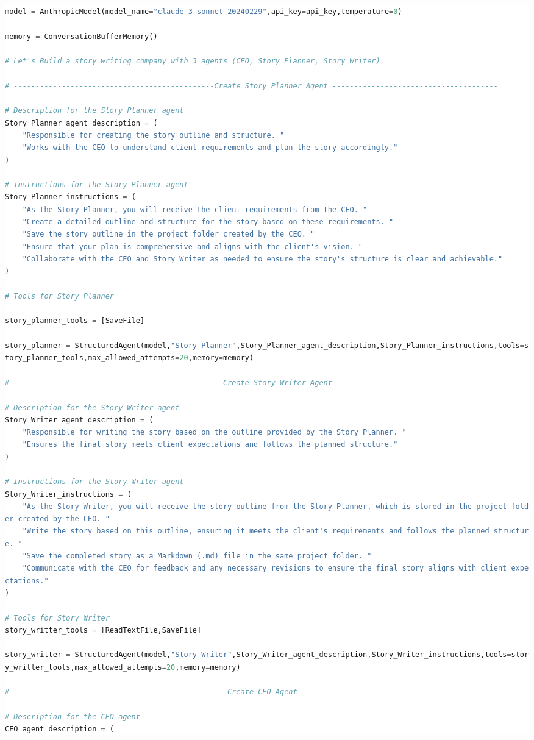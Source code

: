 ```python
model = AnthropicModel(model_name="claude-3-sonnet-20240229",api_key=api_key,temperature=0)

memory = ConversationBufferMemory() 

# Let's Build a story writing company with 3 agents (CEO, Story Planner, Story Writer)

# ----------------------------------------------Create Story Planner Agent --------------------------------------

# Description for the Story Planner agent
Story_Planner_agent_description = (
    "Responsible for creating the story outline and structure. "
    "Works with the CEO to understand client requirements and plan the story accordingly."
)

# Instructions for the Story Planner agent
Story_Planner_instructions = (
    "As the Story Planner, you will receive the client requirements from the CEO. "
    "Create a detailed outline and structure for the story based on these requirements. "
    "Save the story outline in the project folder created by the CEO. "
    "Ensure that your plan is comprehensive and aligns with the client's vision. "
    "Collaborate with the CEO and Story Writer as needed to ensure the story's structure is clear and achievable."
)

# Tools for Story Planner

story_planner_tools = [SaveFile]

story_planner = StructuredAgent(model,"Story Planner",Story_Planner_agent_description,Story_Planner_instructions,tools=story_planner_tools,max_allowed_attempts=20,memory=memory)

# ----------------------------------------------- Create Story Writer Agent ------------------------------------

# Description for the Story Writer agent
Story_Writer_agent_description = (
    "Responsible for writing the story based on the outline provided by the Story Planner. "
    "Ensures the final story meets client expectations and follows the planned structure."
)

# Instructions for the Story Writer agent
Story_Writer_instructions = (
    "As the Story Writer, you will receive the story outline from the Story Planner, which is stored in the project folder created by the CEO. "
    "Write the story based on this outline, ensuring it meets the client's requirements and follows the planned structure. "
    "Save the completed story as a Markdown (.md) file in the same project folder. "
    "Communicate with the CEO for feedback and any necessary revisions to ensure the final story aligns with client expectations."
)

# Tools for Story Writer
story_writter_tools = [ReadTextFile,SaveFile]

story_writter = StructuredAgent(model,"Story Writer",Story_Writer_agent_description,Story_Writer_instructions,tools=story_writter_tools,max_allowed_attempts=20,memory=memory)

# ------------------------------------------------ Create CEO Agent --------------------------------------------

# Description for the CEO agent
CEO_agent_description = (
```